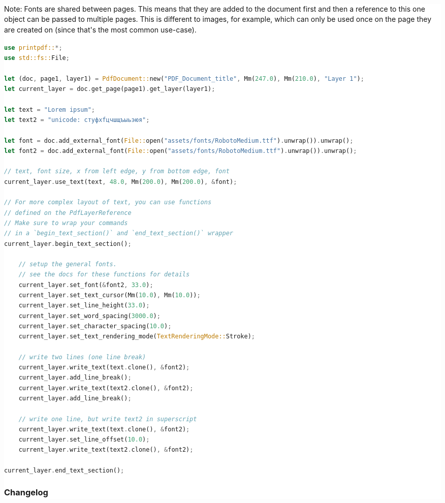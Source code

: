 Note: Fonts are shared between pages. This means that they are added to the document first
and then a reference to this one object can be passed to multiple pages. This is different to
images, for example, which can only be used once on the page they are created on (since that's
the most common use-case).

```rust
use printpdf::*;
use std::fs::File;

let (doc, page1, layer1) = PdfDocument::new("PDF_Document_title", Mm(247.0), Mm(210.0), "Layer 1");
let current_layer = doc.get_page(page1).get_layer(layer1);

let text = "Lorem ipsum";
let text2 = "unicode: стуфхfцчшщъыьэюя";

let font = doc.add_external_font(File::open("assets/fonts/RobotoMedium.ttf").unwrap()).unwrap();
let font2 = doc.add_external_font(File::open("assets/fonts/RobotoMedium.ttf").unwrap()).unwrap();

// text, font size, x from left edge, y from bottom edge, font
current_layer.use_text(text, 48.0, Mm(200.0), Mm(200.0), &font);

// For more complex layout of text, you can use functions
// defined on the PdfLayerReference
// Make sure to wrap your commands
// in a `begin_text_section()` and `end_text_section()` wrapper
current_layer.begin_text_section();

    // setup the general fonts.
    // see the docs for these functions for details
    current_layer.set_font(&font2, 33.0);
    current_layer.set_text_cursor(Mm(10.0), Mm(10.0));
    current_layer.set_line_height(33.0);
    current_layer.set_word_spacing(3000.0);
    current_layer.set_character_spacing(10.0);
    current_layer.set_text_rendering_mode(TextRenderingMode::Stroke);

    // write two lines (one line break)
    current_layer.write_text(text.clone(), &font2);
    current_layer.add_line_break();
    current_layer.write_text(text2.clone(), &font2);
    current_layer.add_line_break();

    // write one line, but write text2 in superscript
    current_layer.write_text(text.clone(), &font2);
    current_layer.set_line_offset(10.0);
    current_layer.write_text(text2.clone(), &font2);

current_layer.end_text_section();
```

### Changelog
